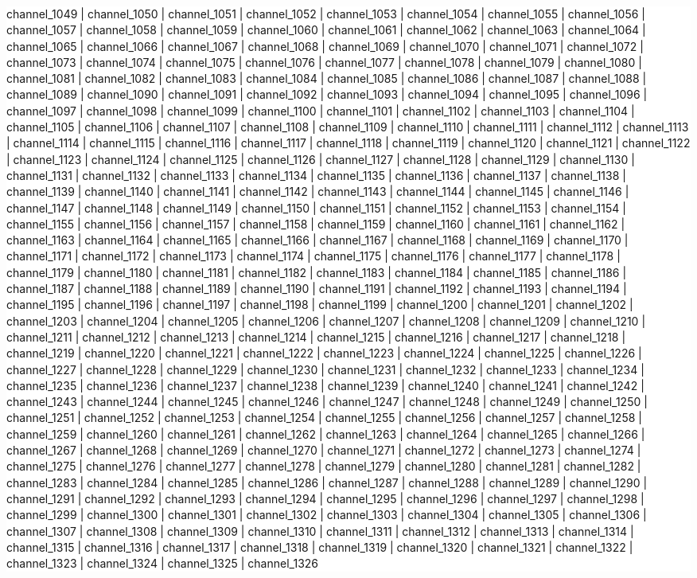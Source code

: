 channel_1049      | channel_1050       | channel_1051         | channel_1052       | channel_1053      | channel_1054       | channel_1055       | channel_1056       | channel_1057        | channel_1058       | channel_1059       | channel_1060       | channel_1061       | channel_1062       | channel_1063         | channel_1064       | channel_1065         | channel_1066         | channel_1067         | channel_1068         | channel_1069         | channel_1070         | channel_1071        | channel_1072         | channel_1073       | channel_1074        | channel_1075       | channel_1076       | channel_1077         | channel_1078        | channel_1079       | channel_1080        | channel_1081        | channel_1082       | channel_1083       | channel_1084        | channel_1085         | channel_1086       | channel_1087       | channel_1088       | channel_1089        | channel_1090       | channel_1091       | channel_1092        | channel_1093       | channel_1094         | channel_1095       | channel_1096       | channel_1097       | channel_1098        | channel_1099       | channel_1100       | channel_1101       | channel_1102       | channel_1103       | channel_1104        | channel_1105        | channel_1106        | channel_1107       | channel_1108        | channel_1109       | channel_1110       | channel_1111        | channel_1112       | channel_1113        | channel_1114       | channel_1115       | channel_1116       | channel_1117      | channel_1118       | channel_1119       | channel_1120        | channel_1121      | channel_1122       | channel_1123        | channel_1124       | channel_1125       | channel_1126       | channel_1127        | channel_1128        | channel_1129       | channel_1130        | channel_1131        | channel_1132       | channel_1133       | channel_1134        | channel_1135        | channel_1136       | channel_1137       | channel_1138       | channel_1139        | channel_1140       | channel_1141        | channel_1142      | channel_1143       | channel_1144        | channel_1145        | channel_1146       | channel_1147       | channel_1148       | channel_1149      | channel_1150      | channel_1151        | channel_1152        | channel_1153        | channel_1154        | channel_1155        | channel_1156       | channel_1157       | channel_1158       | channel_1159       | channel_1160        | channel_1161        | channel_1162       | channel_1163       | channel_1164       | channel_1165       | channel_1166        | channel_1167      | channel_1168       | channel_1169        | channel_1170       | channel_1171       | channel_1172       | channel_1173       | channel_1174       | channel_1175        | channel_1176        | channel_1177        | channel_1178       | channel_1179       | channel_1180       | channel_1181        | channel_1182       | channel_1183        | channel_1184       | channel_1185        | channel_1186       | channel_1187       | channel_1188       | channel_1189       | channel_1190      | channel_1191        | channel_1192        | channel_1193       | channel_1194        | channel_1195       | channel_1196       | channel_1197        | channel_1198       | channel_1199        | channel_1200       | channel_1201       | channel_1202        | channel_1203        | channel_1204        | channel_1205       | channel_1206       | channel_1207        | channel_1208       | channel_1209        | channel_1210       | channel_1211       | channel_1212       | channel_1213        | channel_1214       | channel_1215       | channel_1216        | channel_1217       | channel_1218        | channel_1219       | channel_1220        | channel_1221      | channel_1222        | channel_1223        | channel_1224        | channel_1225       | channel_1226       | channel_1227       | channel_1228        | channel_1229       | channel_1230       | channel_1231        | channel_1232       | channel_1233       | channel_1234        | channel_1235      | channel_1236       | channel_1237        | channel_1238       | channel_1239       | channel_1240       | channel_1241        | channel_1242       | channel_1243       | channel_1244       | channel_1245       | channel_1246       | channel_1247       | channel_1248       | channel_1249       | channel_1250        | channel_1251        | channel_1252        | channel_1253        | channel_1254       | channel_1255       | channel_1256       | channel_1257       | channel_1258        | channel_1259      | channel_1260       | channel_1261       | channel_1262       | channel_1263      | channel_1264        | channel_1265       | channel_1266       | channel_1267        | channel_1268        | channel_1269        | channel_1270       | channel_1271       | channel_1272        | channel_1273       | channel_1274       | channel_1275       | channel_1276       | channel_1277       | channel_1278       | channel_1279       | channel_1280        | channel_1281        | channel_1282       | channel_1283      | channel_1284      | channel_1285       | channel_1286       | channel_1287       | channel_1288       | channel_1289        | channel_1290       | channel_1291       | channel_1292       | channel_1293        | channel_1294       | channel_1295       | channel_1296        | channel_1297       | channel_1298        | channel_1299        | channel_1300        | channel_1301      | channel_1302       | channel_1303       | channel_1304        | channel_1305       | channel_1306        | channel_1307        | channel_1308        | channel_1309        | channel_1310       | channel_1311       | channel_1312       | channel_1313       | channel_1314        | channel_1315       | channel_1316        | channel_1317       | channel_1318       | channel_1319        | channel_1320       | channel_1321       | channel_1322        | channel_1323       | channel_1324        | channel_1325       | channel_1326